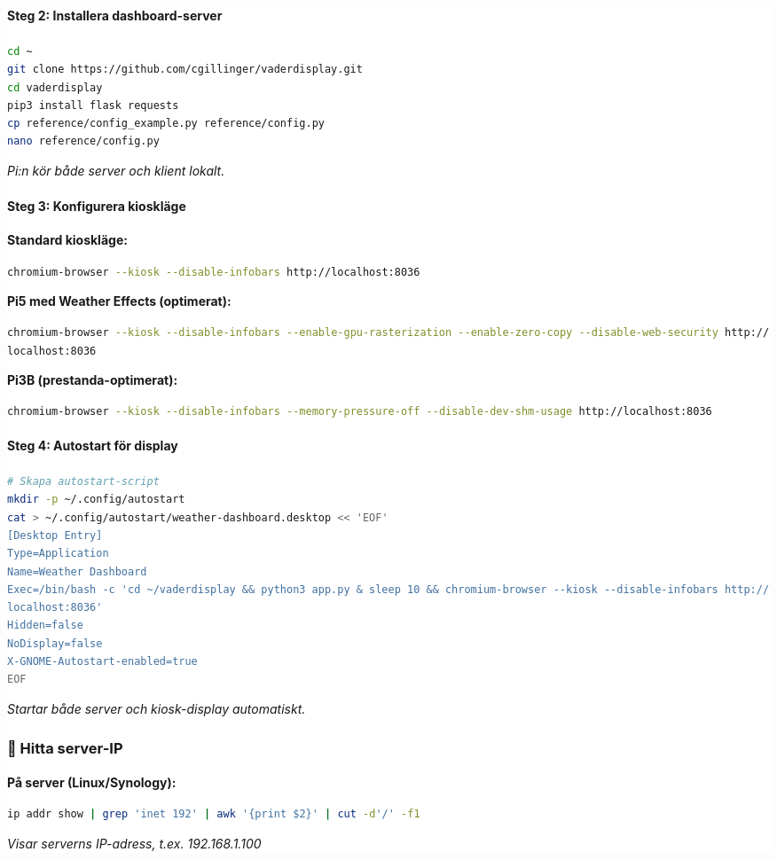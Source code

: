 #### Steg 2: Installera dashboard-server

```bash
cd ~
git clone https://github.com/cgillinger/vaderdisplay.git
cd vaderdisplay
pip3 install flask requests
cp reference/config_example.py reference/config.py
nano reference/config.py
```
*Pi:n kör både server och klient lokalt.*

#### Steg 3: Konfigurera kioskläge

**Standard kioskläge:**
```bash
chromium-browser --kiosk --disable-infobars http://localhost:8036
```

**Pi5 med Weather Effects (optimerat):**
```bash
chromium-browser --kiosk --disable-infobars --enable-gpu-rasterization --enable-zero-copy --disable-web-security http://localhost:8036
```

**Pi3B (prestanda-optimerat):**
```bash
chromium-browser --kiosk --disable-infobars --memory-pressure-off --disable-dev-shm-usage http://localhost:8036
```

#### Steg 4: Autostart för display

```bash
# Skapa autostart-script
mkdir -p ~/.config/autostart
cat > ~/.config/autostart/weather-dashboard.desktop << 'EOF'
[Desktop Entry]
Type=Application
Name=Weather Dashboard
Exec=/bin/bash -c 'cd ~/vaderdisplay && python3 app.py & sleep 10 && chromium-browser --kiosk --disable-infobars http://localhost:8036'
Hidden=false
NoDisplay=false
X-GNOME-Autostart-enabled=true
EOF
```
*Startar både server och kiosk-display automatiskt.*

### 🔌 Hitta server-IP

**På server (Linux/Synology):**
```bash
ip addr show | grep 'inet 192' | awk '{print $2}' | cut -d'/' -f1
```
*Visar serverns IP-adress, t.ex. 192.168.1.100*
